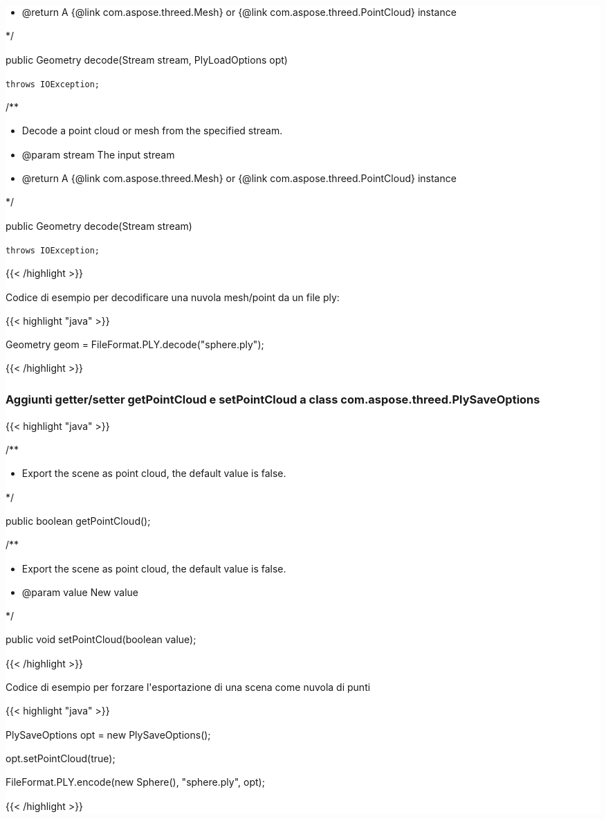  * @return A {@link com.aspose.threed.Mesh} or {@link com.aspose.threed.PointCloud} instance

 */

public Geometry decode(Stream stream, PlyLoadOptions opt)

    throws IOException;

/**

 * Decode a point cloud or mesh from the specified stream.

 * @param stream The input stream

 * @return A {@link com.aspose.threed.Mesh} or {@link com.aspose.threed.PointCloud} instance

 */

public Geometry decode(Stream stream)

    throws IOException;

{{< /highlight >}}

Codice di esempio per decodificare una nuvola mesh/point da un file ply:

{{< highlight "java" >}}

 Geometry geom = FileFormat.PLY.decode("sphere.ply");

{{< /highlight >}}
### **Aggiunti getter/setter getPointCloud e setPointCloud a class com.aspose.threed.PlySaveOptions**
{{< highlight "java" >}}

 /**

 * Export the scene as point cloud, the default value is false.

 */

public boolean getPointCloud();

/**

 * Export the scene as point cloud, the default value is false.

 * @param value New value

 */

public void setPointCloud(boolean value);

{{< /highlight >}}

Codice di esempio per forzare l'esportazione di una scena come nuvola di punti

{{< highlight "java" >}}

 PlySaveOptions opt = new PlySaveOptions();

opt.setPointCloud(true);

FileFormat.PLY.encode(new Sphere(), "sphere.ply", opt);

{{< /highlight >}}
